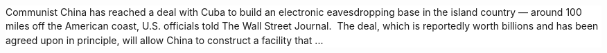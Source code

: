 Communist China has reached a deal with Cuba to build an electronic eavesdropping base in the island country — around 100 miles off the American coast, U.S. officials told The Wall Street Journal.  The deal, which is reportedly worth billions and has been agreed upon in principle, will allow China to construct a facility that ...


